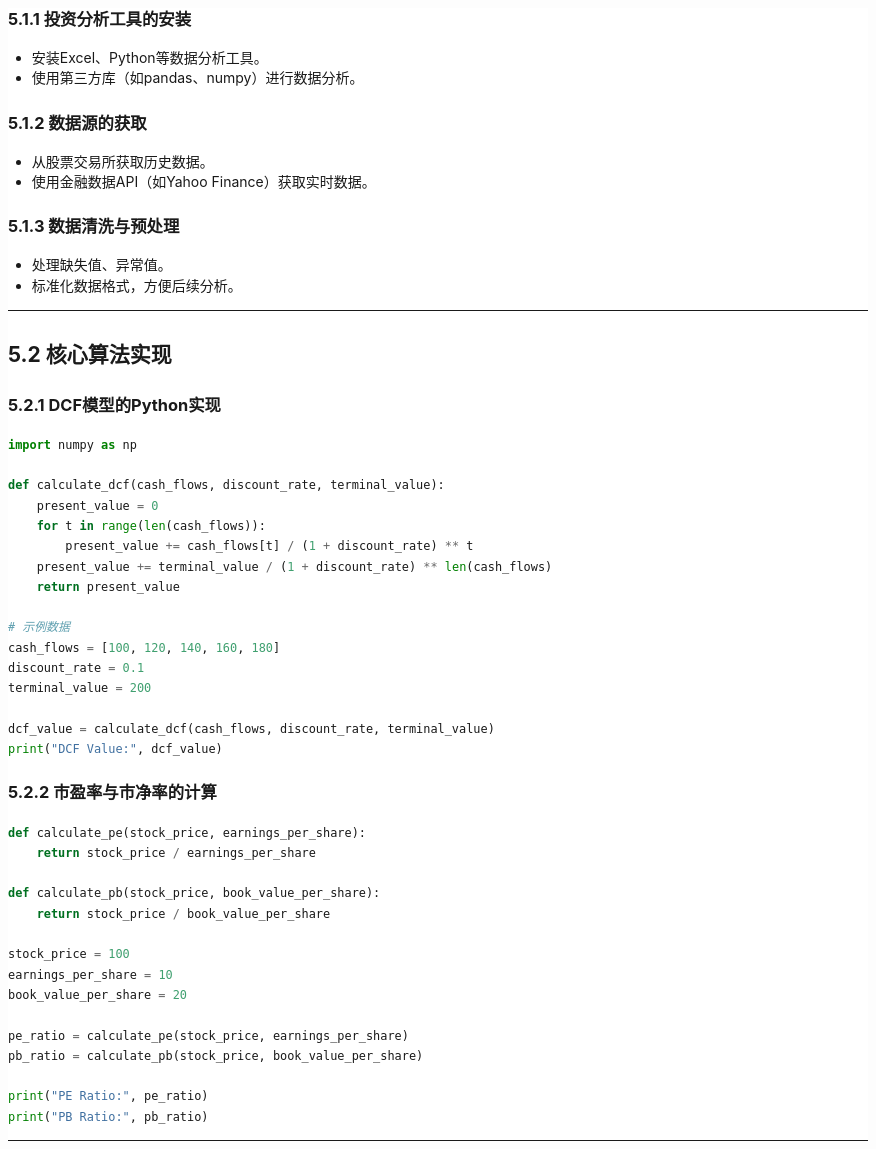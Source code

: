 ### 5.1.1 投资分析工具的安装
- 安装Excel、Python等数据分析工具。
- 使用第三方库（如pandas、numpy）进行数据分析。

### 5.1.2 数据源的获取
- 从股票交易所获取历史数据。
- 使用金融数据API（如Yahoo Finance）获取实时数据。

### 5.1.3 数据清洗与预处理
- 处理缺失值、异常值。
- 标准化数据格式，方便后续分析。

---

## 5.2 核心算法实现

### 5.2.1 DCF模型的Python实现
```python
import numpy as np

def calculate_dcf(cash_flows, discount_rate, terminal_value):
    present_value = 0
    for t in range(len(cash_flows)):
        present_value += cash_flows[t] / (1 + discount_rate) ** t
    present_value += terminal_value / (1 + discount_rate) ** len(cash_flows)
    return present_value

# 示例数据
cash_flows = [100, 120, 140, 160, 180]
discount_rate = 0.1
terminal_value = 200

dcf_value = calculate_dcf(cash_flows, discount_rate, terminal_value)
print("DCF Value:", dcf_value)
```

### 5.2.2 市盈率与市净率的计算
```python
def calculate_pe(stock_price, earnings_per_share):
    return stock_price / earnings_per_share

def calculate_pb(stock_price, book_value_per_share):
    return stock_price / book_value_per_share

stock_price = 100
earnings_per_share = 10
book_value_per_share = 20

pe_ratio = calculate_pe(stock_price, earnings_per_share)
pb_ratio = calculate_pb(stock_price, book_value_per_share)

print("PE Ratio:", pe_ratio)
print("PB Ratio:", pb_ratio)
```

---